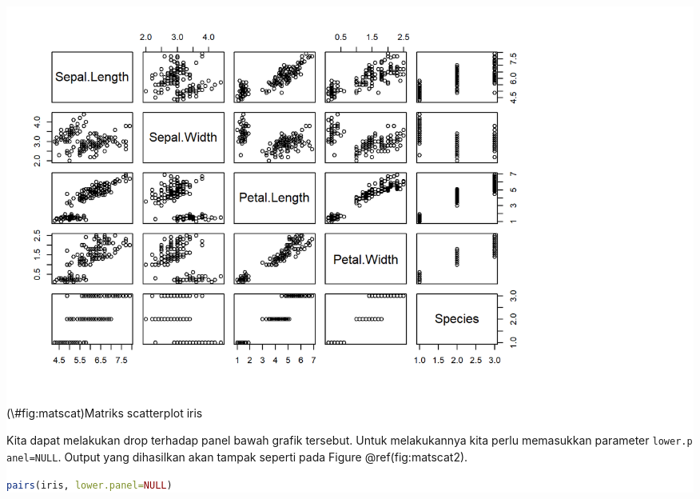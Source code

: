 <img src="04_visualisasi-data-menggunakan-fungsi-dasar-r_files/figure-html/matscat-1.png" alt="Matriks scatterplot iris" width="672" />
<p class="caption">(\#fig:matscat)Matriks scatterplot iris</p>
</div>

Kita dapat melakukan drop terhadap panel bawah grafik tersebut. Untuk melakukannya kita perlu memasukkan parameter `lower.panel=NULL`. Output yang dihasilkan akan tampak seperti pada Figure \@ref(fig:matscat2).


```r
pairs(iris, lower.panel=NULL)
```

<div class="figure" style="text-align: center">